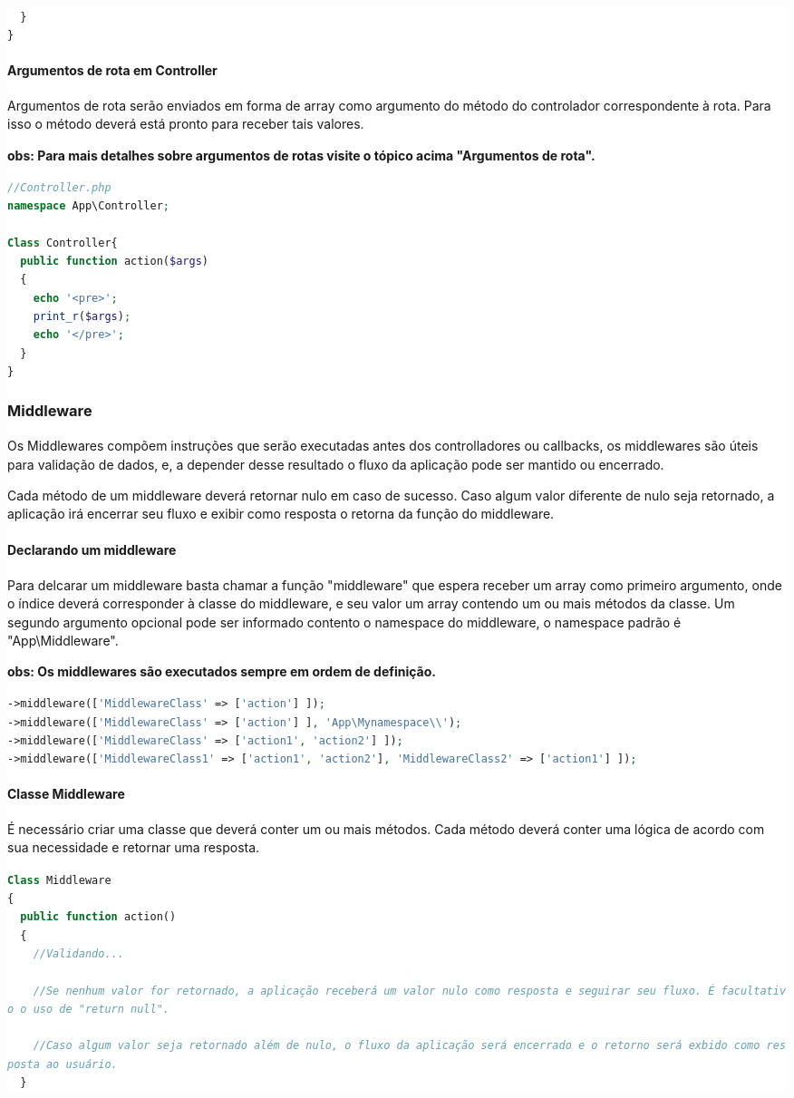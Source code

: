 ```php
  }
}
```
#### Argumentos de rota em Controller

Argumentos de rota serão enviados em forma de array como argumento do método do controlador correspondente à rota. Para isso o método deverá está pronto para receber tais valores. 

**obs: Para mais detalhes sobre argumentos de rotas visite o tópico acima "Argumentos de rota".**

```php
//Controller.php
namespace App\Controller;

Class Controller{
  public function action($args)
  {
    echo '<pre>';
    print_r($args);
    echo '</pre>';
  }
}
```
### Middleware

Os Middlewares compõem instruções que serão executadas antes dos controlladores ou callbacks, os middlewares são úteis para validação de dados, e, a depender desse resultado o fluxo da aplicação pode ser mantido ou encerrado.

Cada método de um middleware deverá retornar nulo em caso de sucesso. Caso algum valor diferente de nulo seja retornado, a aplicação irá encerrar seu fluxo e exibir como resposta o retorna da função do middleware.

#### Declarando um middleware

Para delcarar um middleware basta chamar a função "middleware" que espera receber um array como primeiro argumento, onde o índice deverá corresponder à classe do middleware, e seu valor um array contendo um ou mais métodos da classe. Um segundo argumento opcional pode ser informado contento o namespace do middleware, o namespace padrão é "App\Middleware".

**obs: Os middlewares são executados sempre em ordem de definição.**

```php
->middleware(['MiddlewareClass' => ['action'] ]);
->middleware(['MiddlewareClass' => ['action'] ], 'App\Mynamespace\\');
->middleware(['MiddlewareClass' => ['action1', 'action2'] ]);
->middleware(['MiddlewareClass1' => ['action1', 'action2'], 'MiddlewareClass2' => ['action1'] ]);
```

#### Classe Middleware

É necessário criar uma classe que deverá conter um ou mais métodos. Cada método deverá conter uma lógica de acordo com sua necessidade e retornar uma resposta.

```php
Class Middleware
{
  public function action()
  {
    //Validando...

    //Se nenhum valor for retornado, a aplicação receberá um valor nulo como resposta e seguirar seu fluxo. É facultativo o uso de "return null".

    //Caso algum valor seja retornado além de nulo, o fluxo da aplicação será encerrado e o retorno será exbido como resposta ao usuário.
  }
```